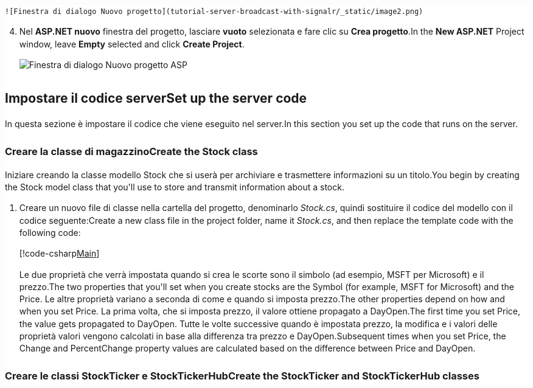     ![Finestra di dialogo Nuovo progetto](tutorial-server-broadcast-with-signalr/_static/image2.png)
4. <span data-ttu-id="40515-158">Nel **ASP.NET nuovo** finestra del progetto, lasciare **vuoto** selezionata e fare clic su **Crea progetto**.</span><span class="sxs-lookup"><span data-stu-id="40515-158">In the **New ASP.NET** Project window, leave **Empty** selected and click **Create Project**.</span></span>

    ![Finestra di dialogo Nuovo progetto ASP](tutorial-server-broadcast-with-signalr/_static/image3.png)

<a id="server"></a>

## <a name="set-up-the-server-code"></a><span data-ttu-id="40515-160">Impostare il codice server</span><span class="sxs-lookup"><span data-stu-id="40515-160">Set up the server code</span></span>

<span data-ttu-id="40515-161">In questa sezione è impostare il codice che viene eseguito nel server.</span><span class="sxs-lookup"><span data-stu-id="40515-161">In this section you set up the code that runs on the server.</span></span>

### <a name="create-the-stock-class"></a><span data-ttu-id="40515-162">Creare la classe di magazzino</span><span class="sxs-lookup"><span data-stu-id="40515-162">Create the Stock class</span></span>

<span data-ttu-id="40515-163">Iniziare creando la classe modello Stock che si userà per archiviare e trasmettere informazioni su un titolo.</span><span class="sxs-lookup"><span data-stu-id="40515-163">You begin by creating the Stock model class that you'll use to store and transmit information about a stock.</span></span>

1. <span data-ttu-id="40515-164">Creare un nuovo file di classe nella cartella del progetto, denominarlo *Stock.cs*, quindi sostituire il codice del modello con il codice seguente:</span><span class="sxs-lookup"><span data-stu-id="40515-164">Create a new class file in the project folder, name it *Stock.cs*, and then replace the template code with the following code:</span></span>

    [!code-csharp[Main](tutorial-server-broadcast-with-signalr/samples/sample1.cs)]

    <span data-ttu-id="40515-165">Le due proprietà che verrà impostata quando si crea le scorte sono il simbolo (ad esempio, MSFT per Microsoft) e il prezzo.</span><span class="sxs-lookup"><span data-stu-id="40515-165">The two properties that you'll set when you create stocks are the Symbol (for example, MSFT for Microsoft) and the Price.</span></span> <span data-ttu-id="40515-166">Le altre proprietà variano a seconda di come e quando si imposta prezzo.</span><span class="sxs-lookup"><span data-stu-id="40515-166">The other properties depend on how and when you set Price.</span></span> <span data-ttu-id="40515-167">La prima volta, che si imposta prezzo, il valore ottiene propagato a DayOpen.</span><span class="sxs-lookup"><span data-stu-id="40515-167">The first time you set Price, the value gets propagated to DayOpen.</span></span> <span data-ttu-id="40515-168">Tutte le volte successive quando è impostata prezzo, la modifica e i valori delle proprietà valori vengono calcolati in base alla differenza tra prezzo e DayOpen.</span><span class="sxs-lookup"><span data-stu-id="40515-168">Subsequent times when you set Price, the Change and PercentChange property values are calculated based on the difference between Price and DayOpen.</span></span>

### <a name="create-the-stockticker-and-stocktickerhub-classes"></a><span data-ttu-id="40515-169">Creare le classi StockTicker e StockTickerHub</span><span class="sxs-lookup"><span data-stu-id="40515-169">Create the StockTicker and StockTickerHub classes</span></span>
